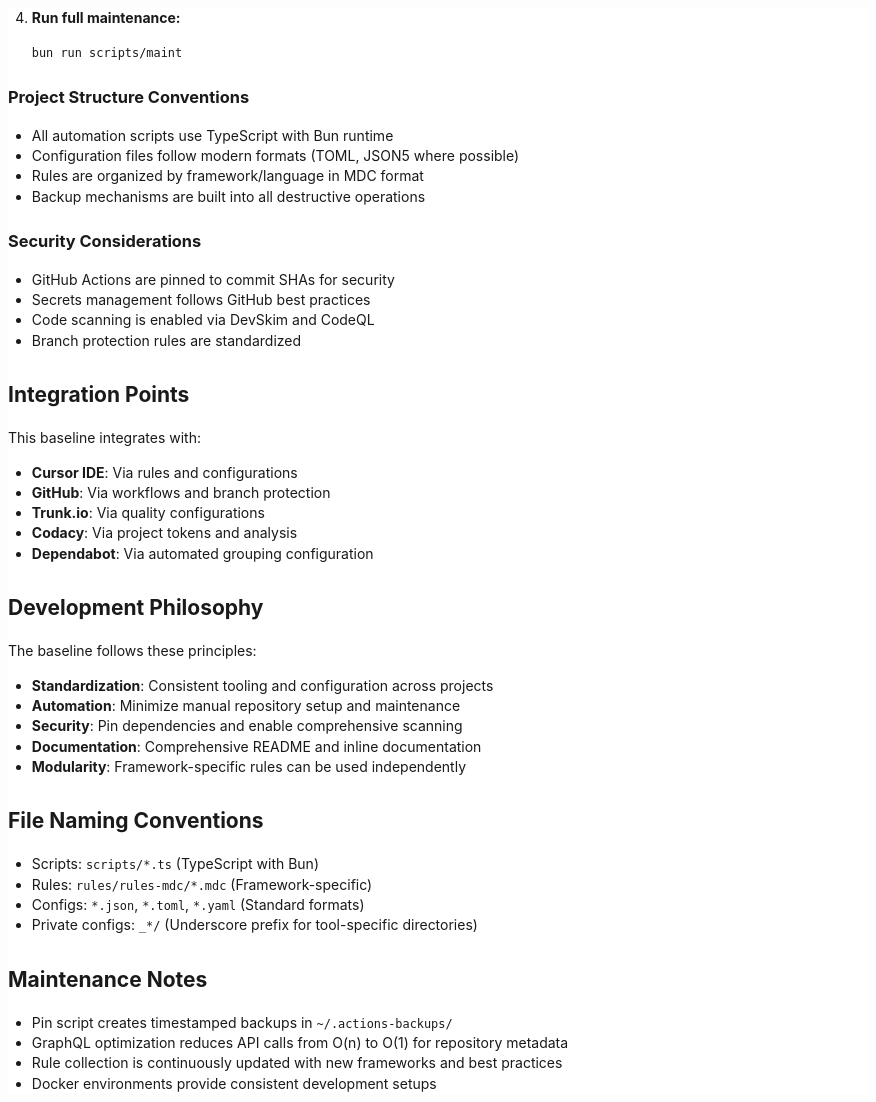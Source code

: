 4. **Run full maintenance:**
   ```shell
   bun run scripts/maint
   ```

### Project Structure Conventions

- All automation scripts use TypeScript with Bun runtime
- Configuration files follow modern formats (TOML, JSON5 where possible)
- Rules are organized by framework/language in MDC format
- Backup mechanisms are built into all destructive operations

### Security Considerations

- GitHub Actions are pinned to commit SHAs for security
- Secrets management follows GitHub best practices
- Code scanning is enabled via DevSkim and CodeQL
- Branch protection rules are standardized

## Integration Points

This baseline integrates with:
- **Cursor IDE**: Via rules and configurations
- **GitHub**: Via workflows and branch protection
- **Trunk.io**: Via quality configurations
- **Codacy**: Via project tokens and analysis
- **Dependabot**: Via automated grouping configuration

## Development Philosophy

The baseline follows these principles:
- **Standardization**: Consistent tooling and configuration across projects
- **Automation**: Minimize manual repository setup and maintenance
- **Security**: Pin dependencies and enable comprehensive scanning
- **Documentation**: Comprehensive README and inline documentation
- **Modularity**: Framework-specific rules can be used independently

## File Naming Conventions

- Scripts: `scripts/*.ts` (TypeScript with Bun)
- Rules: `rules/rules-mdc/*.mdc` (Framework-specific)
- Configs: `*.json`, `*.toml`, `*.yaml` (Standard formats)
- Private configs: `_*/` (Underscore prefix for tool-specific directories)

## Maintenance Notes

- Pin script creates timestamped backups in `~/.actions-backups/`
- GraphQL optimization reduces API calls from O(n) to O(1) for repository metadata
- Rule collection is continuously updated with new frameworks and best practices
- Docker environments provide consistent development setups
